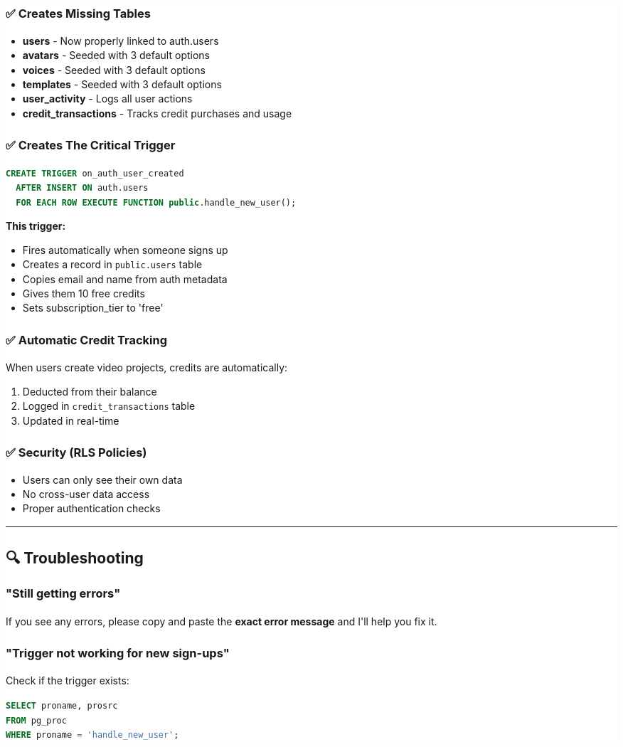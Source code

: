 ### ✅ Creates Missing Tables

- **users** - Now properly linked to auth.users
- **avatars** - Seeded with 3 default options
- **voices** - Seeded with 3 default options
- **templates** - Seeded with 3 default options
- **user_activity** - Logs all user actions
- **credit_transactions** - Tracks credit purchases and usage

### ✅ Creates The Critical Trigger

```sql
CREATE TRIGGER on_auth_user_created
  AFTER INSERT ON auth.users
  FOR EACH ROW EXECUTE FUNCTION public.handle_new_user();
```

**This trigger:**
- Fires automatically when someone signs up
- Creates a record in `public.users` table
- Copies email and name from auth metadata
- Gives them 10 free credits
- Sets subscription_tier to 'free'

### ✅ Automatic Credit Tracking

When users create video projects, credits are automatically:
1. Deducted from their balance
2. Logged in `credit_transactions` table
3. Updated in real-time

### ✅ Security (RLS Policies)

- Users can only see their own data
- No cross-user data access
- Proper authentication checks

---

## 🔍 Troubleshooting

### "Still getting errors"

If you see any errors, please copy and paste the **exact error message** and I'll help you fix it.

### "Trigger not working for new sign-ups"

Check if the trigger exists:
```sql
SELECT proname, prosrc
FROM pg_proc
WHERE proname = 'handle_new_user';
```
